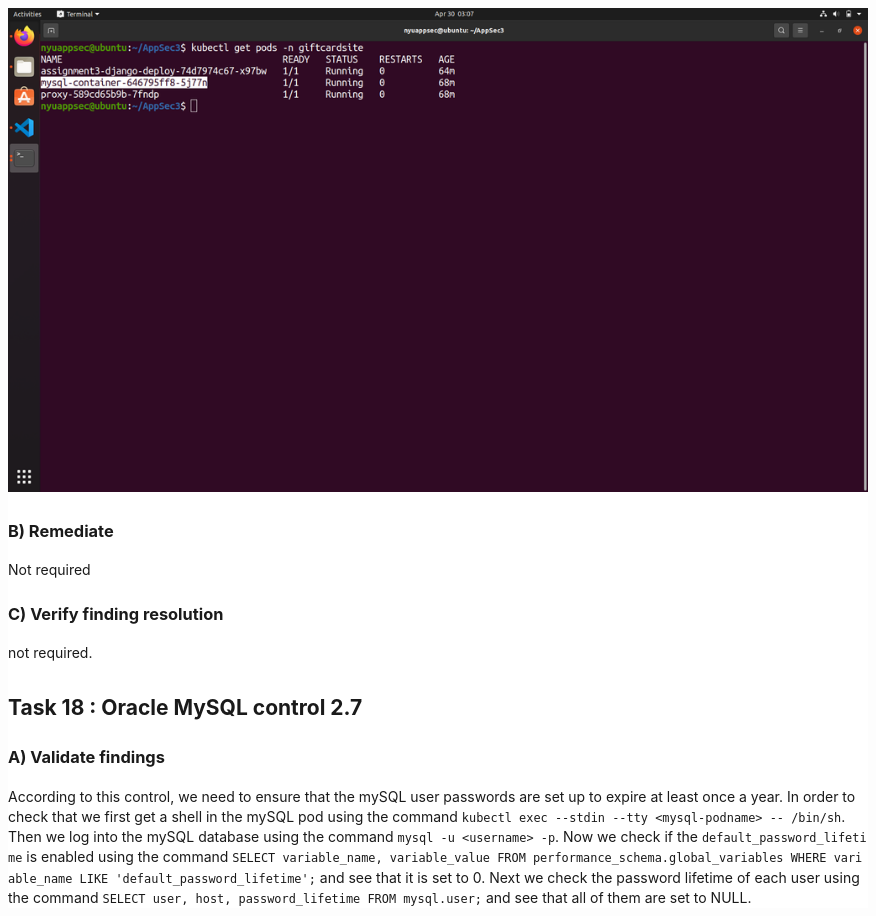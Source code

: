 ![part1-task17a](Artifacts/part1_task17a.png)

### B) Remediate
Not required

### C) Verify finding resolution
not required.


## Task 18 : Oracle MySQL control 2.7

### A) Validate findings
According to this control, we need to ensure that the mySQL user passwords are set up to expire at least once a year. In order to check that we first get a shell in the mySQL pod using the command ```kubectl exec --stdin --tty <mysql-podname> -- /bin/sh```. Then we log into the mySQL database using the command ```mysql -u <username> -p```. Now we check if the ```default_password_lifetime``` is enabled using the command ```SELECT variable_name, variable_value FROM performance_schema.global_variables WHERE variable_name LIKE 'default_password_lifetime';``` and see that it is set to 0. Next we check the password lifetime of each user using the command ```SELECT user, host, password_lifetime FROM mysql.user;``` and see that all of them are set to NULL.